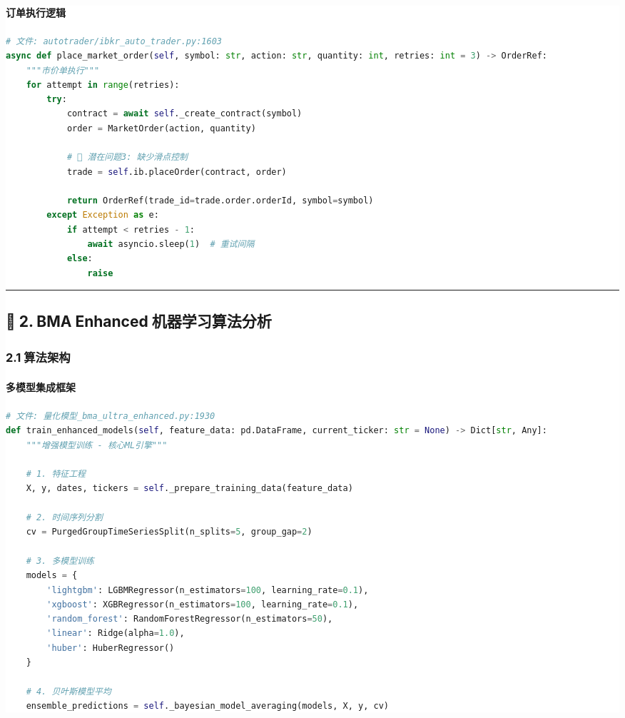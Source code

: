 #### 订单执行逻辑
```python
# 文件: autotrader/ibkr_auto_trader.py:1603
async def place_market_order(self, symbol: str, action: str, quantity: int, retries: int = 3) -> OrderRef:
    """市价单执行"""
    for attempt in range(retries):
        try:
            contract = await self._create_contract(symbol)
            order = MarketOrder(action, quantity)
            
            # 🚨 潜在问题3: 缺少滑点控制
            trade = self.ib.placeOrder(contract, order)
            
            return OrderRef(trade_id=trade.order.orderId, symbol=symbol)
        except Exception as e:
            if attempt < retries - 1:
                await asyncio.sleep(1)  # 重试间隔
            else:
                raise
```

---

## 🧠 2. BMA Enhanced 机器学习算法分析

### 2.1 算法架构

#### 多模型集成框架
```python
# 文件: 量化模型_bma_ultra_enhanced.py:1930
def train_enhanced_models(self, feature_data: pd.DataFrame, current_ticker: str = None) -> Dict[str, Any]:
    """增强模型训练 - 核心ML引擎"""
    
    # 1. 特征工程
    X, y, dates, tickers = self._prepare_training_data(feature_data)
    
    # 2. 时间序列分割
    cv = PurgedGroupTimeSeriesSplit(n_splits=5, group_gap=2)
    
    # 3. 多模型训练
    models = {
        'lightgbm': LGBMRegressor(n_estimators=100, learning_rate=0.1),
        'xgboost': XGBRegressor(n_estimators=100, learning_rate=0.1),
        'random_forest': RandomForestRegressor(n_estimators=50),
        'linear': Ridge(alpha=1.0),
        'huber': HuberRegressor()
    }
    
    # 4. 贝叶斯模型平均
    ensemble_predictions = self._bayesian_model_averaging(models, X, y, cv)
```
